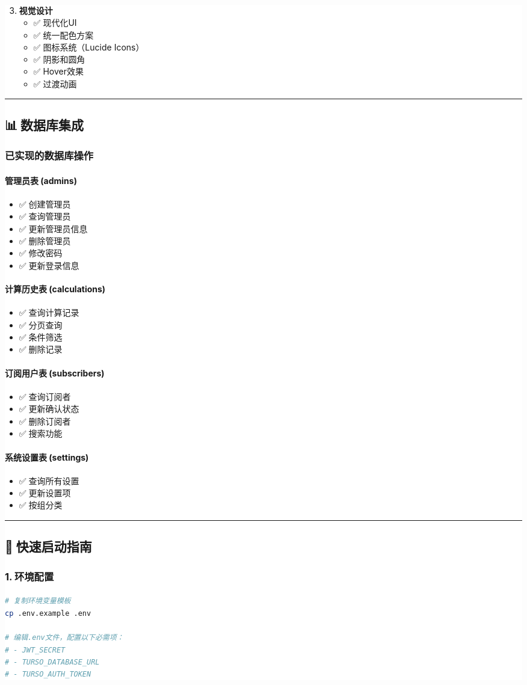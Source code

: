 3. **视觉设计**
   - ✅ 现代化UI
   - ✅ 统一配色方案
   - ✅ 图标系统（Lucide Icons）
   - ✅ 阴影和圆角
   - ✅ Hover效果
   - ✅ 过渡动画

---

## 📊 数据库集成

### 已实现的数据库操作

#### 管理员表 (admins)
- ✅ 创建管理员
- ✅ 查询管理员
- ✅ 更新管理员信息
- ✅ 删除管理员
- ✅ 修改密码
- ✅ 更新登录信息

#### 计算历史表 (calculations)
- ✅ 查询计算记录
- ✅ 分页查询
- ✅ 条件筛选
- ✅ 删除记录

#### 订阅用户表 (subscribers)
- ✅ 查询订阅者
- ✅ 更新确认状态
- ✅ 删除订阅者
- ✅ 搜索功能

#### 系统设置表 (settings)
- ✅ 查询所有设置
- ✅ 更新设置项
- ✅ 按组分类

---

## 🚀 快速启动指南

### 1. 环境配置

```bash
# 复制环境变量模板
cp .env.example .env

# 编辑.env文件，配置以下必需项：
# - JWT_SECRET
# - TURSO_DATABASE_URL
# - TURSO_AUTH_TOKEN
```
